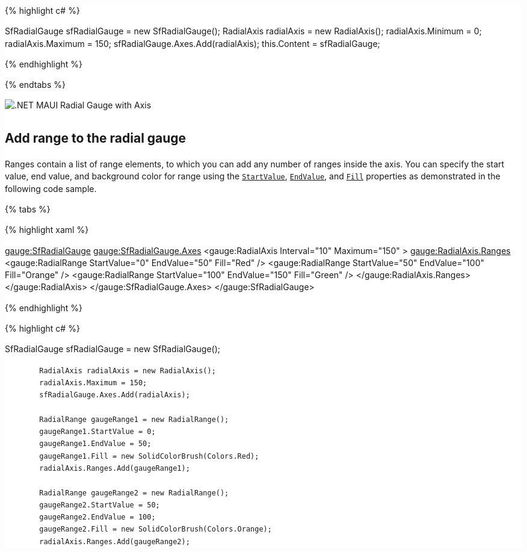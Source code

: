 {% highlight c# %}

SfRadialGauge sfRadialGauge = new SfRadialGauge();
RadialAxis radialAxis = new RadialAxis();
radialAxis.Minimum = 0;
radialAxis.Maximum = 150;
sfRadialGauge.Axes.Add(radialAxis);
this.Content = sfRadialGauge;

{% endhighlight %}

{% endtabs %}

![.NET MAUI Radial Gauge with Axis](images/getting-started/maui-radial-gauge-with-axis.png)

## Add range to the radial gauge

Ranges contain a list of range elements, to which you can add any number of ranges inside the axis. You can specify the start value, end value, and background color for range using the [`StartValue`](https://help.syncfusion.com/cr/maui/Syncfusion.Maui.Gauges.RadialRange.html#Syncfusion_Maui_Gauges_RadialRange_StartValue), [`EndValue`](https://help.syncfusion.com/cr/maui/Syncfusion.Maui.Gauges.RadialRange.html#Syncfusion_Maui_Gauges_RadialRange_EndValue), and [`Fill`](https://help.syncfusion.com/cr/maui/Syncfusion.Maui.Gauges.RadialRange.html#Syncfusion_Maui_Gauges_RadialRange_Fill) properties as demonstrated in the following code sample.

{% tabs %}

{% highlight xaml %}

<gauge:SfRadialGauge>
            <gauge:SfRadialGauge.Axes>
                <gauge:RadialAxis Interval="10"
                          Maximum="150" >
                    <gauge:RadialAxis.Ranges>
                        <gauge:RadialRange StartValue="0"
                                  EndValue="50"
                                  Fill="Red" />
                        <gauge:RadialRange StartValue="50"
                                  EndValue="100"
                                  Fill="Orange" />
                        <gauge:RadialRange StartValue="100"
                                  EndValue="150"
                                  Fill="Green" />
                    </gauge:RadialAxis.Ranges>
                </gauge:RadialAxis>
            </gauge:SfRadialGauge.Axes>
        </gauge:SfRadialGauge>

{% endhighlight %}

{% highlight c# %}

SfRadialGauge sfRadialGauge = new SfRadialGauge();

            RadialAxis radialAxis = new RadialAxis();
            radialAxis.Maximum = 150;
            sfRadialGauge.Axes.Add(radialAxis);

            RadialRange gaugeRange1 = new RadialRange();
            gaugeRange1.StartValue = 0;
            gaugeRange1.EndValue = 50;
            gaugeRange1.Fill = new SolidColorBrush(Colors.Red);
            radialAxis.Ranges.Add(gaugeRange1);

            RadialRange gaugeRange2 = new RadialRange();
            gaugeRange2.StartValue = 50;
            gaugeRange2.EndValue = 100;
            gaugeRange2.Fill = new SolidColorBrush(Colors.Orange);
            radialAxis.Ranges.Add(gaugeRange2);